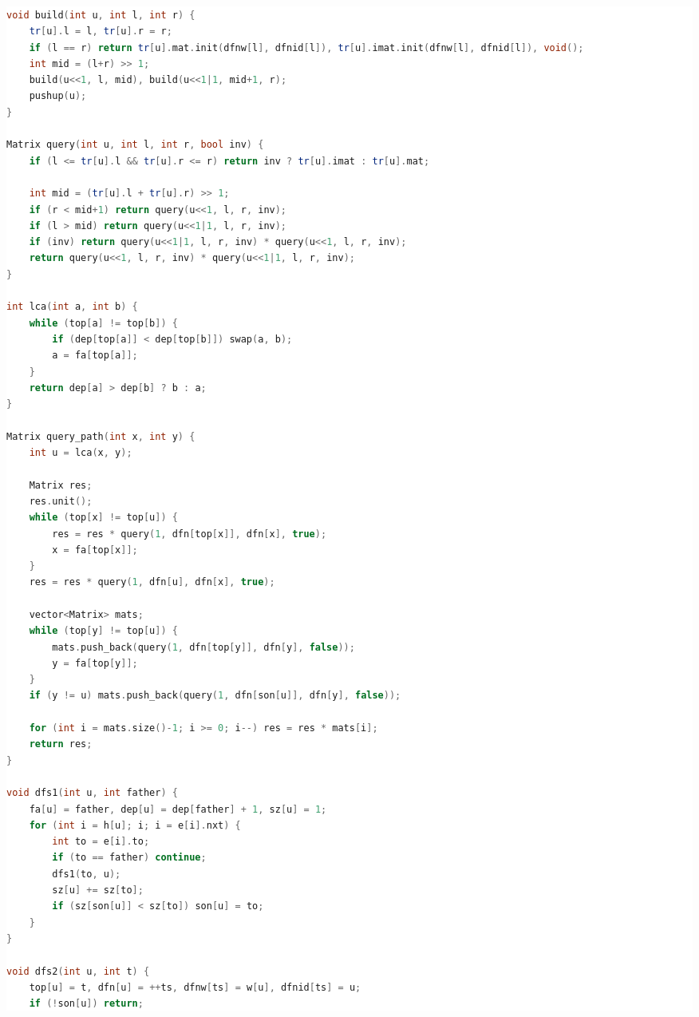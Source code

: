 ```cpp
void build(int u, int l, int r) {
    tr[u].l = l, tr[u].r = r;
    if (l == r) return tr[u].mat.init(dfnw[l], dfnid[l]), tr[u].imat.init(dfnw[l], dfnid[l]), void();
    int mid = (l+r) >> 1;
    build(u<<1, l, mid), build(u<<1|1, mid+1, r);
    pushup(u);
}

Matrix query(int u, int l, int r, bool inv) {
    if (l <= tr[u].l && tr[u].r <= r) return inv ? tr[u].imat : tr[u].mat;

    int mid = (tr[u].l + tr[u].r) >> 1;
    if (r < mid+1) return query(u<<1, l, r, inv);
    if (l > mid) return query(u<<1|1, l, r, inv);
    if (inv) return query(u<<1|1, l, r, inv) * query(u<<1, l, r, inv);
    return query(u<<1, l, r, inv) * query(u<<1|1, l, r, inv);
}

int lca(int a, int b) {
    while (top[a] != top[b]) {
        if (dep[top[a]] < dep[top[b]]) swap(a, b);
        a = fa[top[a]];
    }
    return dep[a] > dep[b] ? b : a;
}

Matrix query_path(int x, int y) {
    int u = lca(x, y);
    
    Matrix res;
    res.unit();
    while (top[x] != top[u]) {
        res = res * query(1, dfn[top[x]], dfn[x], true);
        x = fa[top[x]];
    }
    res = res * query(1, dfn[u], dfn[x], true);

    vector<Matrix> mats;
    while (top[y] != top[u]) {
        mats.push_back(query(1, dfn[top[y]], dfn[y], false));
        y = fa[top[y]];
    }
    if (y != u) mats.push_back(query(1, dfn[son[u]], dfn[y], false));

    for (int i = mats.size()-1; i >= 0; i--) res = res * mats[i];
    return res;
}

void dfs1(int u, int father) {
    fa[u] = father, dep[u] = dep[father] + 1, sz[u] = 1;
    for (int i = h[u]; i; i = e[i].nxt) {
        int to = e[i].to;
        if (to == father) continue;
        dfs1(to, u);
        sz[u] += sz[to];
        if (sz[son[u]] < sz[to]) son[u] = to;
    }
}

void dfs2(int u, int t) {
    top[u] = t, dfn[u] = ++ts, dfnw[ts] = w[u], dfnid[ts] = u;
    if (!son[u]) return;
```